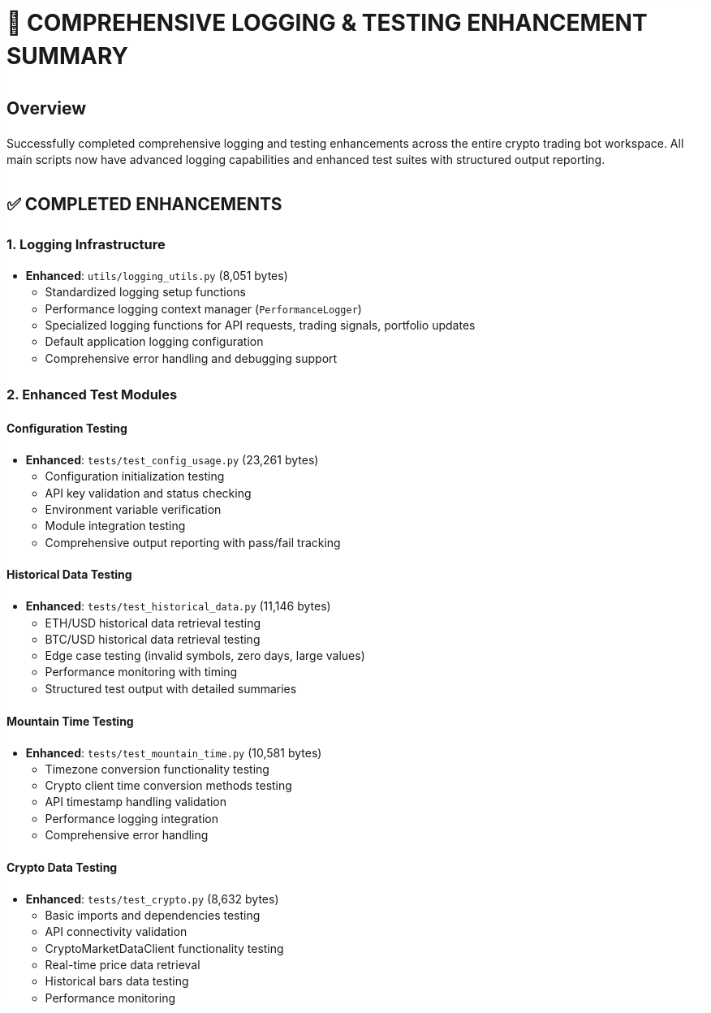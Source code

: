 # 🚀 COMPREHENSIVE LOGGING & TESTING ENHANCEMENT SUMMARY

## Overview
Successfully completed comprehensive logging and testing enhancements across the entire crypto trading bot workspace. All main scripts now have advanced logging capabilities and enhanced test suites with structured output reporting.

## ✅ COMPLETED ENHANCEMENTS

### 1. **Logging Infrastructure** 
- **Enhanced**: `utils/logging_utils.py` (8,051 bytes)
  - Standardized logging setup functions
  - Performance logging context manager (`PerformanceLogger`)
  - Specialized logging functions for API requests, trading signals, portfolio updates
  - Default application logging configuration
  - Comprehensive error handling and debugging support

### 2. **Enhanced Test Modules** 

#### **Configuration Testing** 
- **Enhanced**: `tests/test_config_usage.py` (23,261 bytes)
  - Configuration initialization testing
  - API key validation and status checking
  - Environment variable verification
  - Module integration testing
  - Comprehensive output reporting with pass/fail tracking

#### **Historical Data Testing**
- **Enhanced**: `tests/test_historical_data.py` (11,146 bytes)
  - ETH/USD historical data retrieval testing
  - BTC/USD historical data retrieval testing
  - Edge case testing (invalid symbols, zero days, large values)
  - Performance monitoring with timing
  - Structured test output with detailed summaries

#### **Mountain Time Testing**
- **Enhanced**: `tests/test_mountain_time.py` (10,581 bytes)
  - Timezone conversion functionality testing
  - Crypto client time conversion methods testing
  - API timestamp handling validation
  - Performance logging integration
  - Comprehensive error handling

#### **Crypto Data Testing**
- **Enhanced**: `tests/test_crypto.py` (8,632 bytes)
  - Basic imports and dependencies testing
  - API connectivity validation
  - CryptoMarketDataClient functionality testing
  - Real-time price data retrieval
  - Historical bars data testing
  - Performance monitoring
